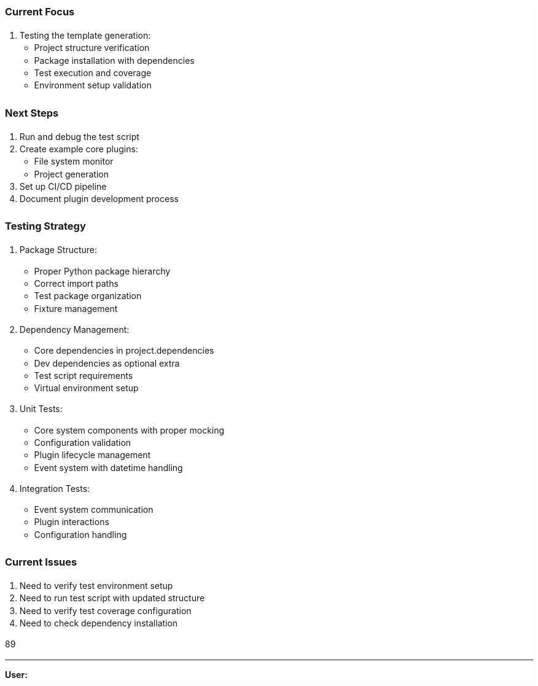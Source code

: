 ### Current Focus
1. Testing the template generation:
   - Project structure verification
   - Package installation with dependencies
   - Test execution and coverage
   - Environment setup validation

### Next Steps
1. Run and debug the test script
2. Create example core plugins:
   - File system monitor
   - Project generation
3. Set up CI/CD pipeline
4. Document plugin development process

### Testing Strategy
1. Package Structure:
   - Proper Python package hierarchy
   - Correct import paths
   - Test package organization
   - Fixture management

2. Dependency Management:
   - Core dependencies in project.dependencies
   - Dev dependencies as optional extra
   - Test script requirements
   - Virtual environment setup

3. Unit Tests:
   - Core system components with proper mocking
   - Configuration validation
   - Plugin lifecycle management
   - Event system with datetime handling

4. Integration Tests:
   - Event system communication
   - Plugin interactions
   - Configuration handling

### Current Issues
1. Need to verify test environment setup
2. Need to run test script with updated structure
3. Need to verify test coverage configuration
4. Need to check dependency installation
</content>
<line_count>89</line_count>
</write_to_file>

---

**User:**
